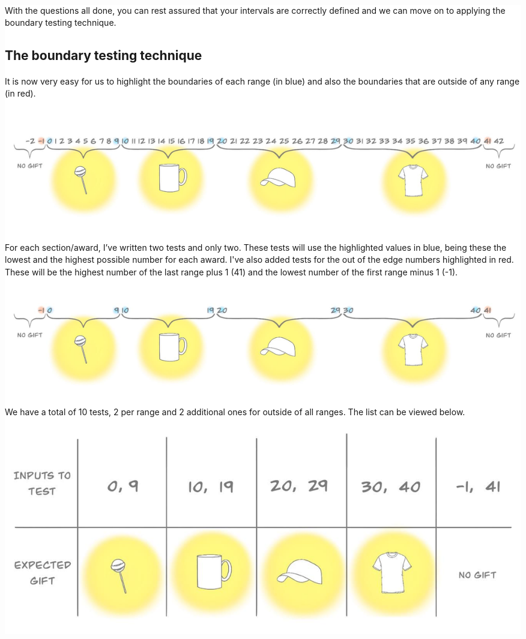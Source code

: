 With the questions all done, you can rest assured that your intervals are correctly defined and we can move on to applying the boundary testing technique.

## The boundary testing technique

It is now very easy for us to highlight the boundaries of each range (in blue) and also the boundaries that are outside of any range (in red).

![/images/Why_does_boundary_testing_work/IMG_0196.jpg](/images/Why_does_boundary_testing_work/IMG_0196.jpg)

For each section/award, I’ve written two tests and only two. These tests will use the highlighted values in blue, being these the lowest and the highest possible number for each award. I've also added tests for the out of the edge numbers highlighted in red. These will be the highest number of the last range plus 1 (41) and the lowest number of the first range minus 1 (-1).

![/images/Why_does_boundary_testing_work/IMG_0197.jpg](/images/Why_does_boundary_testing_work/IMG_0197.jpg)

We have a total of 10 tests, 2 per range and 2 additional ones for outside of all ranges. The list can be viewed below.

![/images/Why_does_boundary_testing_work/IMG_0199.jpg](/images/Why_does_boundary_testing_work/IMG_0199.jpg)
